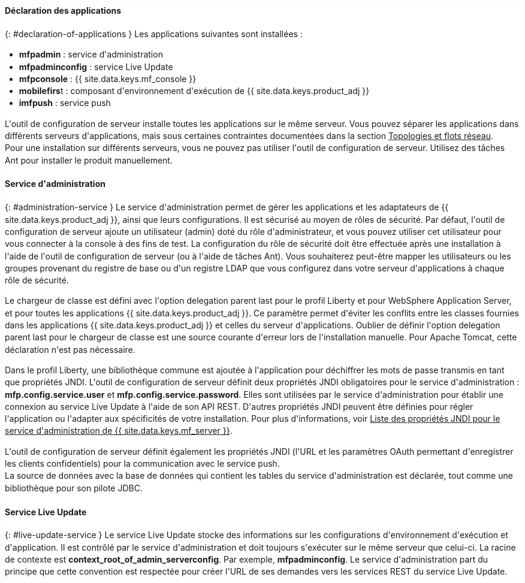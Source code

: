 #### Déclaration des applications
{: #declaration-of-applications }
Les applications suivantes sont installées :

* **mfpadmin** : service d'administration
* **mfpadminconfig** : service Live Update
* **mfpconsole** : {{ site.data.keys.mf_console }}
* **mobilefirs**t : composant d'environnement d'exécution de {{ site.data.keys.product_adj }}
* **imfpush** : service push

L'outil de configuration de serveur installe toutes les applications sur le même serveur. Vous pouvez séparer les applications dans différents serveurs d'applications, mais sous certaines contraintes documentées dans la section [Topologies et flots réseau](../../topologies).  
Pour une installation sur différents serveurs, vous ne pouvez pas utiliser l'outil de configuration de serveur. Utilisez des tâches Ant pour installer le produit manuellement. 

#### Service d'administration
{: #administration-service }
Le service d'administration permet de gérer les applications et les adaptateurs de {{ site.data.keys.product_adj }}, ainsi que leurs configurations. Il est sécurisé au moyen de rôles de sécurité. Par défaut, l'outil de configuration de serveur ajoute un utilisateur (admin) doté du rôle d'administrateur, et vous pouvez utiliser cet utilisateur pour vous connecter à la console à des fins de test. La configuration du rôle de sécurité doit être effectuée après une installation à l'aide de l'outil de configuration de serveur (ou à l'aide de tâches Ant). Vous souhaiterez peut-être mapper les utilisateurs ou les groupes provenant du registre de base ou d'un registre LDAP que vous configurez dans votre serveur d'applications à chaque rôle de sécurité. 

Le chargeur de classe est défini avec l'option delegation parent last pour le profil Liberty et pour WebSphere Application Server, et pour toutes les applications {{ site.data.keys.product_adj }}. Ce paramètre permet d'éviter les conflits entre les classes fournies dans les applications {{ site.data.keys.product_adj }} et celles du serveur d'applications. Oublier de définir l'option delegation parent last pour le chargeur de classe est une source courante d'erreur lors de l'installation manuelle. Pour Apache Tomcat, cette déclaration n'est pas nécessaire. 

Dans le profil Liberty, une bibliothèque commune est ajoutée à l'application pour déchiffrer les mots de passe transmis en tant que propriétés JNDI. L'outil de configuration de serveur définit deux propriétés JNDI obligatoires pour le service d'administration : **mfp.config.service.user** et **mfp.config.service.password**. Elles sont utilisées par le service d'administration pour établir une connexion au service Live Update à l'aide de son API REST. D'autres propriétés JNDI peuvent être définies pour régler l'application ou l'adapter aux spécificités de votre installation. Pour plus d'informations, voir [Liste des propriétés JNDI pour le service d'administration de {{ site.data.keys.mf_server }}](../../server-configuration/#list-of-jndi-properties-for-mobilefirst-server-administration-service).

L'outil de configuration de serveur définit également les propriétés JNDI (l'URL et les paramètres OAuth permettant d'enregistrer les clients confidentiels) pour la communication avec le service push.   
La source de données avec la base de données qui contient les tables du service d'administration est déclarée, tout comme une bibliothèque pour son pilote JDBC. 

#### Service Live Update
{: #live-update-service }
Le service Live Update stocke des informations sur les configurations d'environnement d'exécution et d'application. Il est contrôlé par le service d'administration et doit toujours s'exécuter sur le même serveur que celui-ci. La racine de contexte est **context\_root\_of\_admin\_serverconfig**. Par exemple, **mfpadminconfig**. Le service d'administration part du principe que cette convention est respectée pour créer l'URL de ses demandes vers les services REST du service Live Update. 
